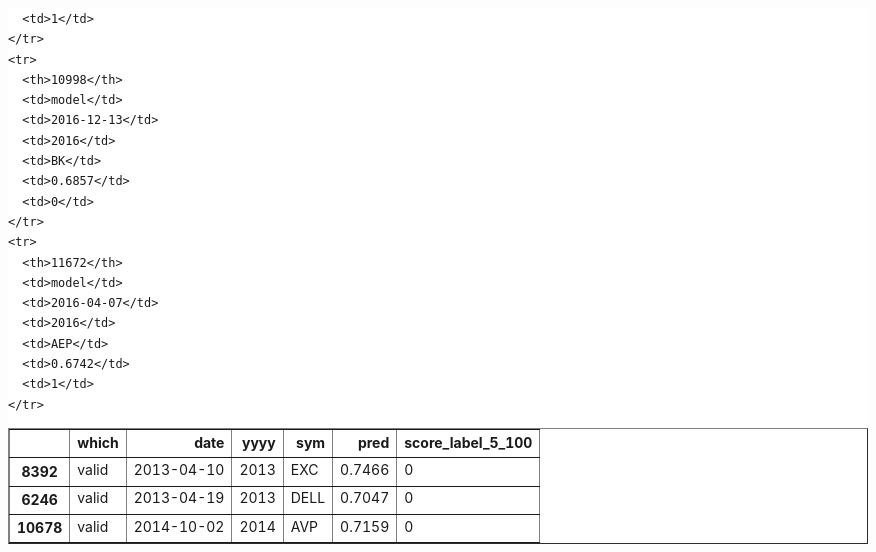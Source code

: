       <td>1</td>
    </tr>
    <tr>
      <th>10998</th>
      <td>model</td>
      <td>2016-12-13</td>
      <td>2016</td>
      <td>BK</td>
      <td>0.6857</td>
      <td>0</td>
    </tr>
    <tr>
      <th>11672</th>
      <td>model</td>
      <td>2016-04-07</td>
      <td>2016</td>
      <td>AEP</td>
      <td>0.6742</td>
      <td>1</td>
    </tr>
  </tbody>
</table>

<table border="1" class="dataframe">
  <thead>
    <tr style="text-align: right;">
      <th></th>
      <th>which</th>
      <th>date</th>
      <th>yyyy</th>
      <th>sym</th>
      <th>pred</th>
      <th>score_label_5_100</th>
    </tr>
  </thead>
  <tbody>
    <tr>
      <th>8392</th>
      <td>valid</td>
      <td>2013-04-10</td>
      <td>2013</td>
      <td>EXC</td>
      <td>0.7466</td>
      <td>0</td>
    </tr>
    <tr>
      <th>6246</th>
      <td>valid</td>
      <td>2013-04-19</td>
      <td>2013</td>
      <td>DELL</td>
      <td>0.7047</td>
      <td>0</td>
    </tr>
    <tr>
      <th>10678</th>
      <td>valid</td>
      <td>2014-10-02</td>
      <td>2014</td>
      <td>AVP</td>
      <td>0.7159</td>
      <td>0</td>
    </tr>
    <tr>